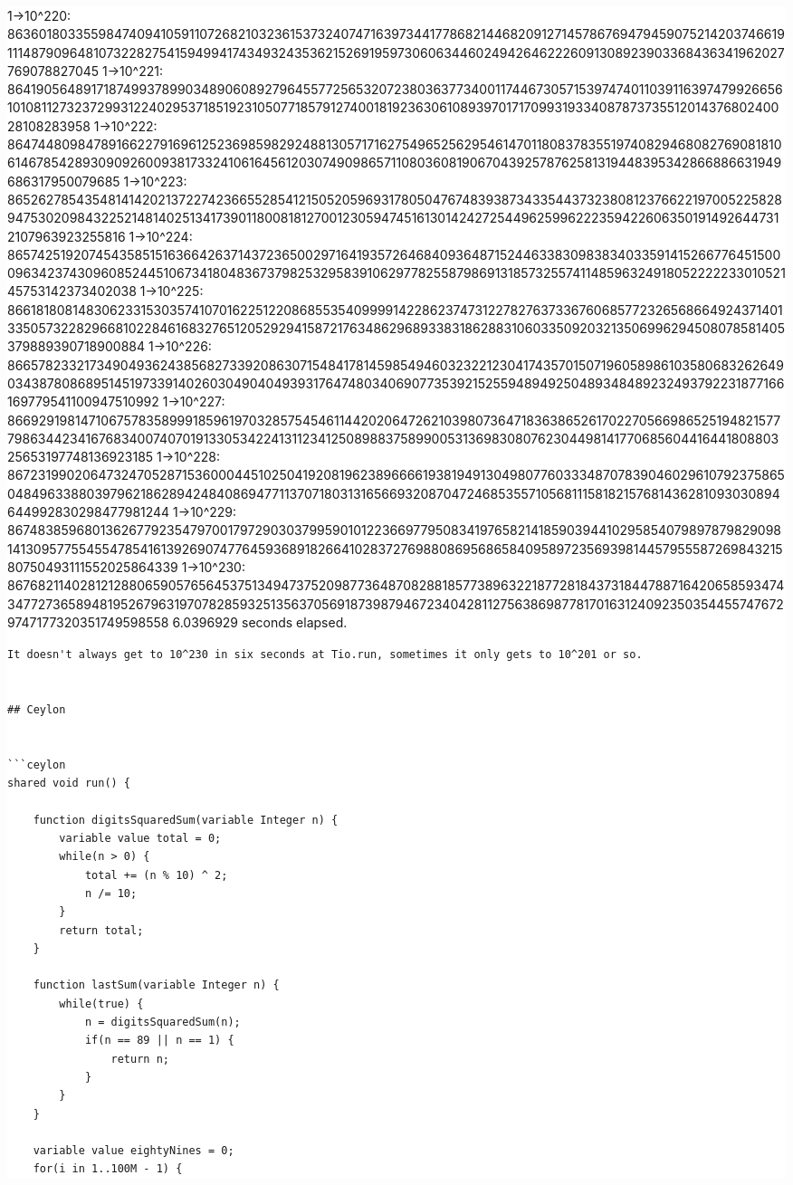 1->10^220: 8636018033559847409410591107268210323615373240747163973441778682144682091271457867694794590752142037466191114879096481073228275415949941743493243536215269195973060634460249426462226091308923903368436341962027769078827045
1->10^221: 86419056489171874993789903489060892796455772565320723803637734001174467305715397474011039116397479926656101081127323729931224029537185192310507718579127400181923630610893970171709931933408787373551201437680240028108283958
1->10^222: 864744809847891662279169612523698598292488130571716275496525629546147011808378355197408294680827690818106146785428930909260093817332410616456120307490986571108036081906704392578762581319448395342866886631949686317950079685
1->10^223: 8652627854354814142021372274236655285412150520596931780504767483938734335443732380812376622197005225828947530209843225214814025134173901180081812700123059474516130142427254496259962223594226063501914926447312107963923255816
1->10^224: 86574251920745435851516366426371437236500297164193572646840936487152446338309838340335914152667764515000963423743096085244510673418048367379825329583910629778255879869131857325574114859632491805222223301052145753142373402038
1->10^225: 866181808148306233153035741070162251220868553540999914228623747312278276373367606857723265686649243714013350573228296681022846168327651205292941587217634862968933831862883106033509203213506996294508078581405379889390718900884
1->10^226: 8665782332173490493624385682733920863071548417814598549460323221230417435701507196058986103580683262649034387808689514519733914026030490404939317647480340690773539215255948949250489348489232493792231877166169779541100947510992
1->10^227: 86692919814710675783589991859619703285754546114420206472621039807364718363865261702270566986525194821577798634423416768340074070191330534224131123412508988375899005313698308076230449814177068560441644180880325653197748136923185
1->10^228: 867231990206473247052871536000445102504192081962389666619381949130498077603334870783904602961079237586504849633880397962186289424840869477113707180313165669320870472468535571056811158182157681436281093030894644992830298477981244
1->10^229: 8674838596801362677923547970017972903037995901012236697795083419765821418590394410295854079897879829098141309577554554785416139269074776459368918266410283727698808695686584095897235693981445795558726984321580750493111552025864339
1->10^230: 86768211402812128806590576564537513494737520987736487082881857738963221877281843731844788716420658593474347727365894819526796319707828593251356370569187398794672340428112756386987781701631240923503544557476729747177320351749598558
6.0396929 seconds elapsed.
```
It doesn't always get to 10^230 in six seconds at Tio.run, sometimes it only gets to 10^201 or so.


## Ceylon


```ceylon
shared void run() {

	function digitsSquaredSum(variable Integer n) {
		variable value total = 0;
		while(n > 0) {
			total += (n % 10) ^ 2;
			n /= 10;
		}
		return total;
	}

	function lastSum(variable Integer n) {
		while(true) {
			n = digitsSquaredSum(n);
			if(n == 89 || n == 1) {
				return n;
			}
		}
	}

	variable value eightyNines = 0;
	for(i in 1..100M - 1) {
```